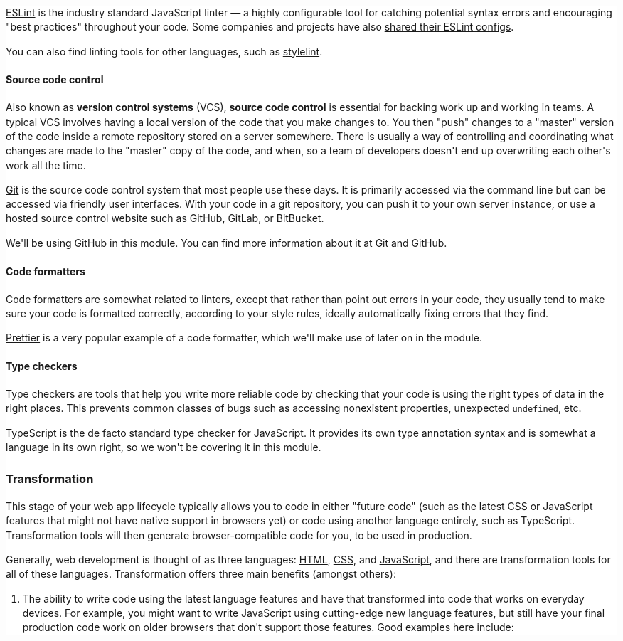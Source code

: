 [ESLint](https://eslint.org/) is the industry standard JavaScript linter — a highly configurable tool for catching potential syntax errors and encouraging "best practices" throughout your code. Some companies and projects have also [shared their ESLint configs](https://www.npmjs.com/search?q=keywords:eslintconfig).

You can also find linting tools for other languages, such as [stylelint](https://stylelint.io/).

#### Source code control

Also known as **version control systems** (VCS), **source code control** is essential for backing work up and working in teams. A typical VCS involves having a local version of the code that you make changes to. You then "push" changes to a "master" version of the code inside a remote repository stored on a server somewhere. There is usually a way of controlling and coordinating what changes are made to the "master" copy of the code, and when, so a team of developers doesn't end up overwriting each other's work all the time.

[Git](https://git-scm.com/) is the source code control system that most people use these days. It is primarily accessed via the command line but can be accessed via friendly user interfaces. With your code in a git repository, you can push it to your own server instance, or use a hosted source control website such as [GitHub](https://github.com/), [GitLab](https://about.gitlab.com/), or [BitBucket](https://bitbucket.org/product/).

We'll be using GitHub in this module. You can find more information about it at [Git and GitHub](/content/Learn/Tools_and_testing/GitHub).

#### Code formatters

Code formatters are somewhat related to linters, except that rather than point out errors in your code, they usually tend to make sure your code is formatted correctly, according to your style rules, ideally automatically fixing errors that they find.

[Prettier](https://prettier.io/) is a very popular example of a code formatter, which we'll make use of later on in the module.

#### Type checkers

Type checkers are tools that help you write more reliable code by checking that your code is using the right types of data in the right places. This prevents common classes of bugs such as accessing nonexistent properties, unexpected `undefined`, etc.

[TypeScript](https://www.typescriptlang.org/) is the de facto standard type checker for JavaScript. It provides its own type annotation syntax and is somewhat a language in its own right, so we won't be covering it in this module.

### Transformation

This stage of your web app lifecycle typically allows you to code in either "future code" (such as the latest CSS or JavaScript features that might not have native support in browsers yet) or code using another language entirely, such as TypeScript. Transformation tools will then generate browser-compatible code for you, to be used in production.

Generally, web development is thought of as three languages: [HTML](/content/Learn/HTML), [CSS](/content/Learn/CSS), and [JavaScript](/content/Learn/JavaScript), and there are transformation tools for all of these languages. Transformation offers three main benefits (amongst others):

1. The ability to write code using the latest language features and have that transformed into code that works on everyday devices. For example, you might want to write JavaScript using cutting-edge new language features, but still have your final production code work on older browsers that don't support those features. Good examples here include:

